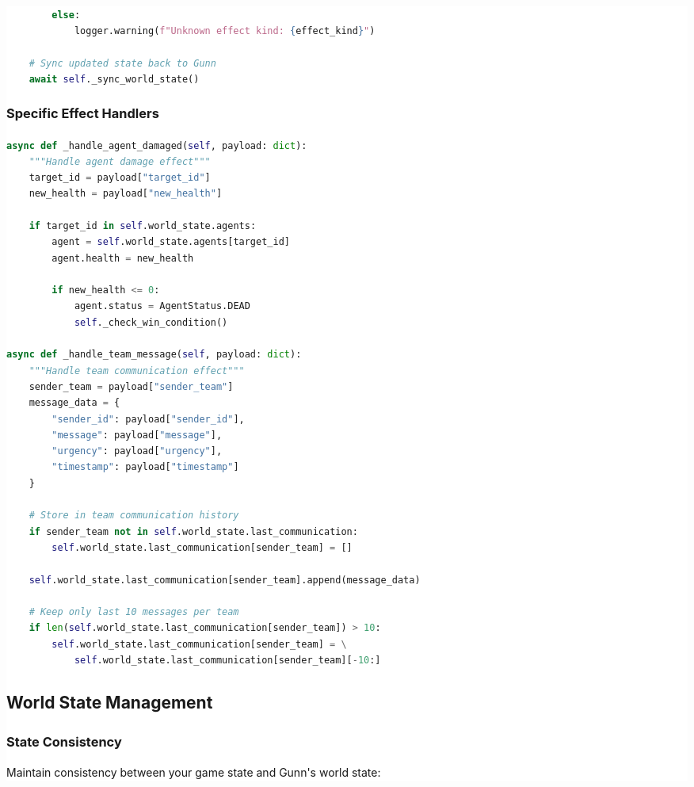 ```python
        else:
            logger.warning(f"Unknown effect kind: {effect_kind}")
    
    # Sync updated state back to Gunn
    await self._sync_world_state()
```

### Specific Effect Handlers

```python
async def _handle_agent_damaged(self, payload: dict):
    """Handle agent damage effect"""
    target_id = payload["target_id"]
    new_health = payload["new_health"]
    
    if target_id in self.world_state.agents:
        agent = self.world_state.agents[target_id]
        agent.health = new_health
        
        if new_health <= 0:
            agent.status = AgentStatus.DEAD
            self._check_win_condition()

async def _handle_team_message(self, payload: dict):
    """Handle team communication effect"""
    sender_team = payload["sender_team"]
    message_data = {
        "sender_id": payload["sender_id"],
        "message": payload["message"],
        "urgency": payload["urgency"],
        "timestamp": payload["timestamp"]
    }
    
    # Store in team communication history
    if sender_team not in self.world_state.last_communication:
        self.world_state.last_communication[sender_team] = []
    
    self.world_state.last_communication[sender_team].append(message_data)
    
    # Keep only last 10 messages per team
    if len(self.world_state.last_communication[sender_team]) > 10:
        self.world_state.last_communication[sender_team] = \
            self.world_state.last_communication[sender_team][-10:]
```

## World State Management

### State Consistency

Maintain consistency between your game state and Gunn's world state:
